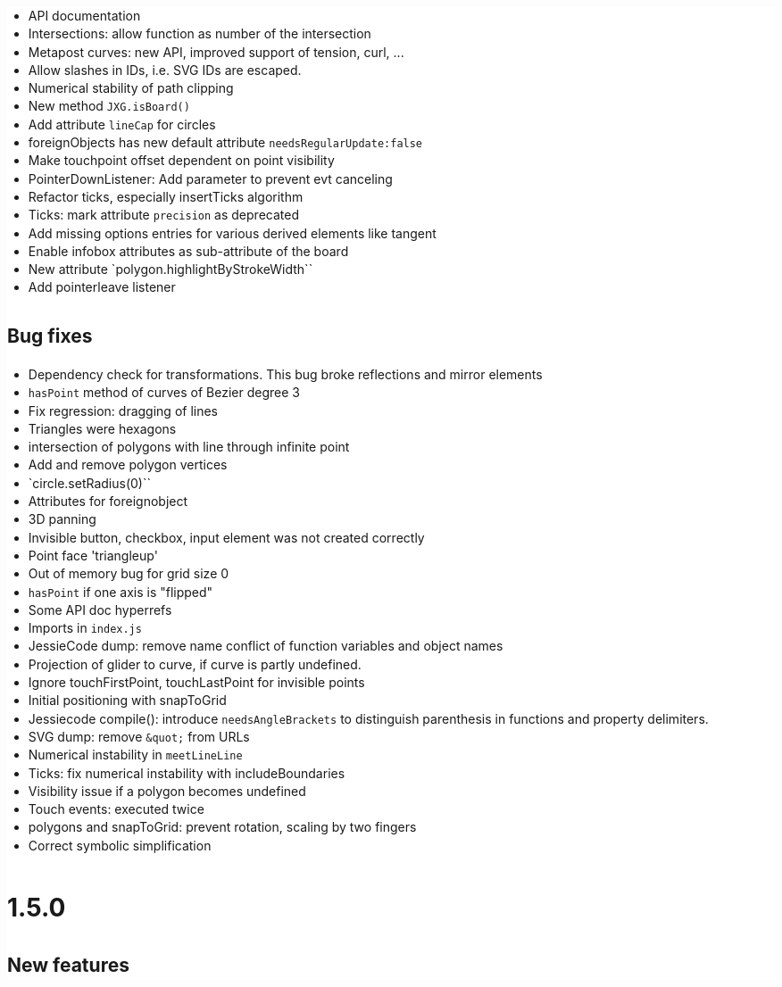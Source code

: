 - API documentation
- Intersections: allow function as number of the intersection
- Metapost curves: new API, improved support of tension, curl, ...
- Allow slashes in IDs, i.e. SVG IDs are escaped.
- Numerical stability of path clipping
- New method `JXG.isBoard()`
- Add attribute `lineCap` for circles
- foreignObjects has new default attribute `needsRegularUpdate:false`
- Make touchpoint offset dependent on point visibility
- PointerDownListener: Add parameter to prevent evt canceling
- Refactor ticks, especially insertTicks algorithm
- Ticks: mark attribute `precision` as deprecated
- Add missing options entries for various derived elements like tangent
- Enable infobox attributes as sub-attribute of the board
- New attribute `polygon.highlightByStrokeWidth``
- Add pointerleave listener

Bug fixes
---------

- Dependency check for transformations. This bug broke reflections and mirror elements
- `hasPoint` method of curves of Bezier degree 3
- Fix regression: dragging of lines
- Triangles were hexagons
- intersection of polygons with line through infinite point
- Add and remove polygon vertices
- `circle.setRadius(0)``
- Attributes for foreignobject
- 3D panning
- Invisible button, checkbox, input element was not created correctly
- Point face 'triangleup'
- Out of memory bug for grid size 0
- `hasPoint` if one axis is "flipped"
- Some API doc hyperrefs
- Imports in `index.js`
- JessieCode dump: remove name conflict of function variables and object names
- Projection of glider to curve, if curve is partly undefined.
- Ignore touchFirstPoint, touchLastPoint for invisible points
- Initial positioning with snapToGrid
- Jessiecode compile(): introduce `needsAngleBrackets` to distinguish parenthesis in functions and property delimiters.
- SVG dump: remove `&quot;` from URLs
- Numerical instability in `meetLineLine`
- Ticks: fix numerical instability with includeBoundaries
- Visibility issue if a polygon becomes undefined
- Touch events: executed twice
- polygons and snapToGrid: prevent rotation, scaling by two fingers
- Correct symbolic simplification

1.5.0
====

New features
-----------
